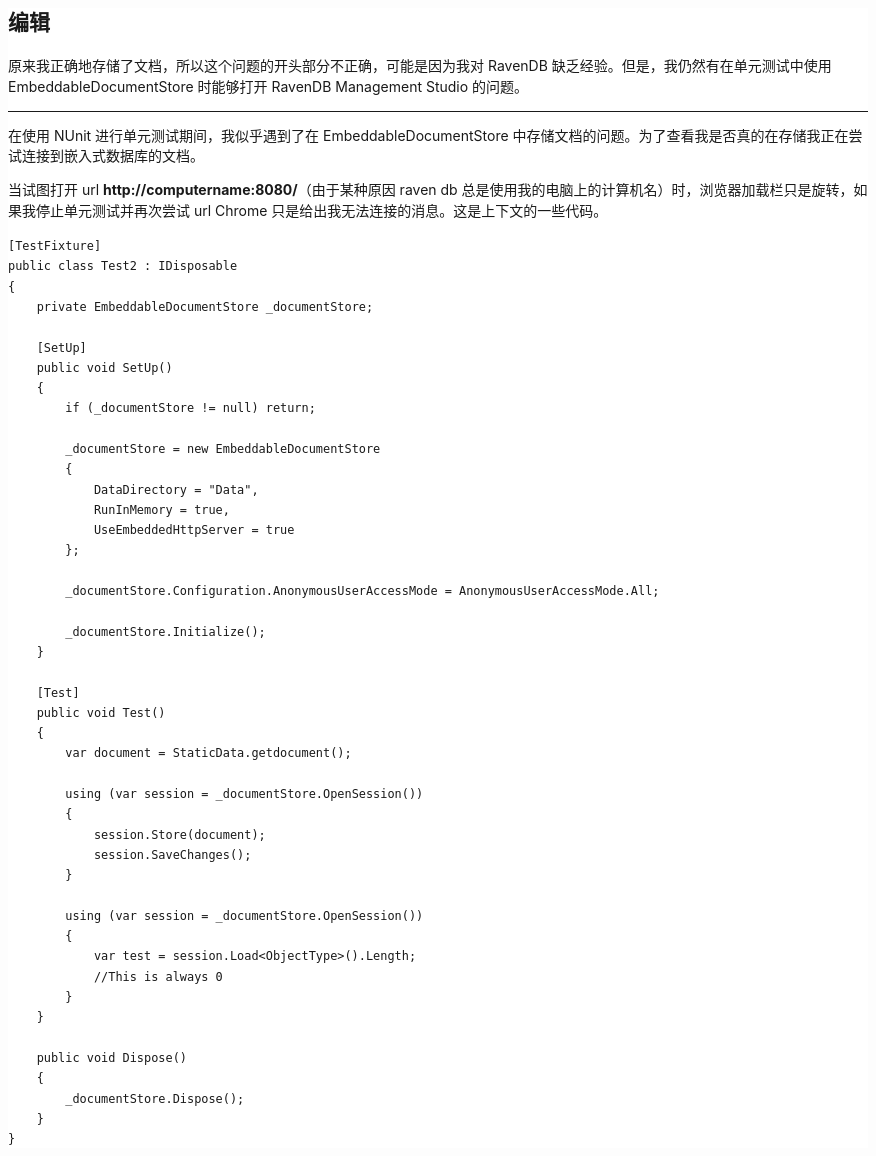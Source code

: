 ## 编辑

原来我正确地存储了文档，所以这个问题的开头部分不正确，可能是因为我对 RavenDB 缺乏经验。但是，我仍然有在单元测试中使用 EmbeddableDocumentStore 时能够打开 RavenDB Management Studio 的问题。

* * *

在使用 NUnit 进行单元测试期间，我似乎遇到了在 EmbeddableDocumentStore 中存储文档的问题。为了查看我是否真的在存储我正在尝试连接到嵌入式数据库的文档。

当试图打开 url **http://computername:8080/**（由于某种原因 raven db 总是使用我的电脑上的计算机名）时，浏览器加载栏只是旋转，如果我停止单元测试并再次尝试 url Chrome 只是给出我无法连接的消息。这是上下文的一些代码。

```
[TestFixture]
public class Test2 : IDisposable
{
    private EmbeddableDocumentStore _documentStore;

    [SetUp]
    public void SetUp()
    {
        if (_documentStore != null) return;

        _documentStore = new EmbeddableDocumentStore
        {
            DataDirectory = "Data",
            RunInMemory = true,
            UseEmbeddedHttpServer = true
        };

        _documentStore.Configuration.AnonymousUserAccessMode = AnonymousUserAccessMode.All;

        _documentStore.Initialize();
    }

    [Test]
    public void Test()
    {
        var document = StaticData.getdocument();

        using (var session = _documentStore.OpenSession())
        {
            session.Store(document);
            session.SaveChanges();
        }

        using (var session = _documentStore.OpenSession())
        {
            var test = session.Load<ObjectType>().Length;
            //This is always 0
        }
    }

    public void Dispose()
    {
        _documentStore.Dispose();
    }
} 
```
